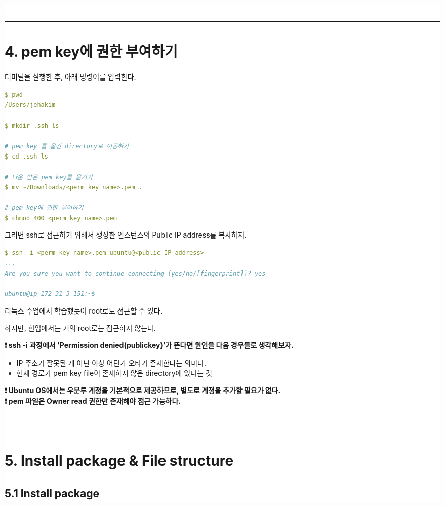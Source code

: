 &nbsp;

---

# 4. pem key에 권한 부여하기 

터미널을 실행한 후, 아래 명령어를 입력한다. 

```yml
$ pwd
/Users/jehakim

$ mkdir .ssh-ls

# pem key 를 옮긴 directory로 이동하기
$ cd .ssh-ls 

# 다운 받은 pem key를 옮기기
$ mv ~/Downloads/<perm key name>.pem . 

# pem key에 권한 부여하기
$ chmod 400 <perm key name>.pem
```

그러면 ssh로 접근하기 위해서 생성한 인스턴스의 Public IP address를 복사하자.

```yml
$ ssh -i <perm key name>.pem ubuntu@<public IP address>
...
Are you sure you want to continue connecting (yes/no/[fingerprint])? yes

ubuntu@ip-172-31-3-151:~$
```

리눅스 수업에서 학습했듯이 root로도 접근할 수 있다.

하지만, 현업에서는 거의 root로는 접근하지 않는다. 



**❗️ ssh -i 과정에서 'Permission denied(publickey)'가 뜬다면 원인을 다음 경우들로 생각해보자.**
- IP 주소가 잘못된 게 아닌 이상 어딘가 오타가 존재한다는 의미다.
- 현재 경로가 pem key file이 존재하지 않은 directory에 있다는 것


**❗️ Ubuntu OS에서는 우분투 계정을 기본적으로 제공하므로, 별도로 계정을 추가할 필요가 없다.**  
**❗️ pem 파일은 Owner read 권한만 존재해야 접근 가능하다.**  

&nbsp;

---

# 5. Install package & File structure

## 5.1 Install package
